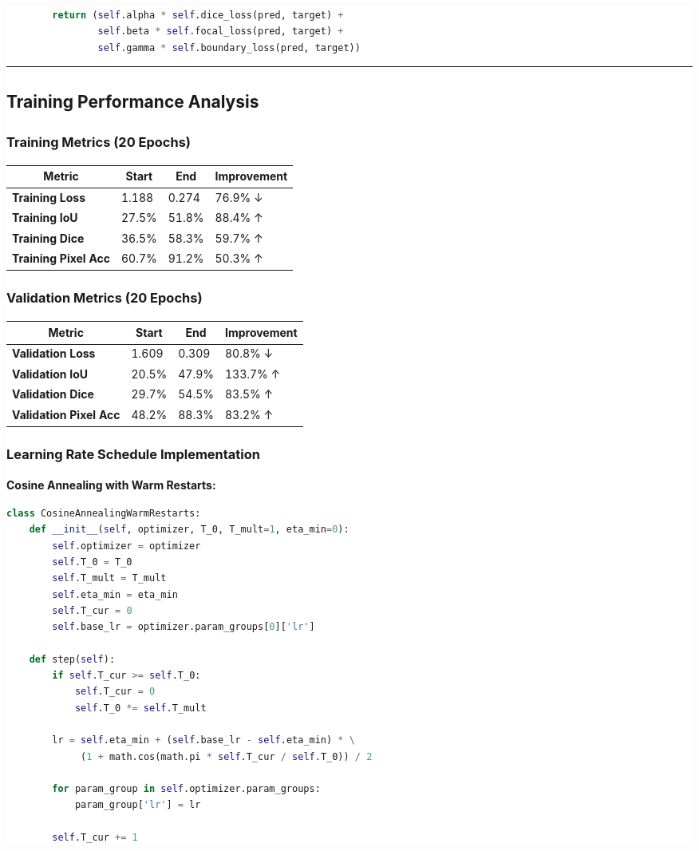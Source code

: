 ```python
        return (self.alpha * self.dice_loss(pred, target) + 
                self.beta * self.focal_loss(pred, target) + 
                self.gamma * self.boundary_loss(pred, target))
```

---

## Training Performance Analysis

### Training Metrics (20 Epochs)

| Metric | Start | End | Improvement |
|--------|-------|-----|-------------|
| **Training Loss** | 1.188 | 0.274 | 76.9% ↓ |
| **Training IoU** | 27.5% | 51.8% | 88.4% ↑ |
| **Training Dice** | 36.5% | 58.3% | 59.7% ↑ |
| **Training Pixel Acc** | 60.7% | 91.2% | 50.3% ↑ |

### Validation Metrics (20 Epochs)

| Metric | Start | End | Improvement |
|--------|-------|-----|-------------|
| **Validation Loss** | 1.609 | 0.309 | 80.8% ↓ |
| **Validation IoU** | 20.5% | 47.9% | 133.7% ↑ |
| **Validation Dice** | 29.7% | 54.5% | 83.5% ↑ |
| **Validation Pixel Acc** | 48.2% | 88.3% | 83.2% ↑ |

### Learning Rate Schedule Implementation

**Cosine Annealing with Warm Restarts:**
```python
class CosineAnnealingWarmRestarts:
    def __init__(self, optimizer, T_0, T_mult=1, eta_min=0):
        self.optimizer = optimizer
        self.T_0 = T_0
        self.T_mult = T_mult
        self.eta_min = eta_min
        self.T_cur = 0
        self.base_lr = optimizer.param_groups[0]['lr']
        
    def step(self):
        if self.T_cur >= self.T_0:
            self.T_cur = 0
            self.T_0 *= self.T_mult
            
        lr = self.eta_min + (self.base_lr - self.eta_min) * \
             (1 + math.cos(math.pi * self.T_cur / self.T_0)) / 2
        
        for param_group in self.optimizer.param_groups:
            param_group['lr'] = lr
            
        self.T_cur += 1
```
